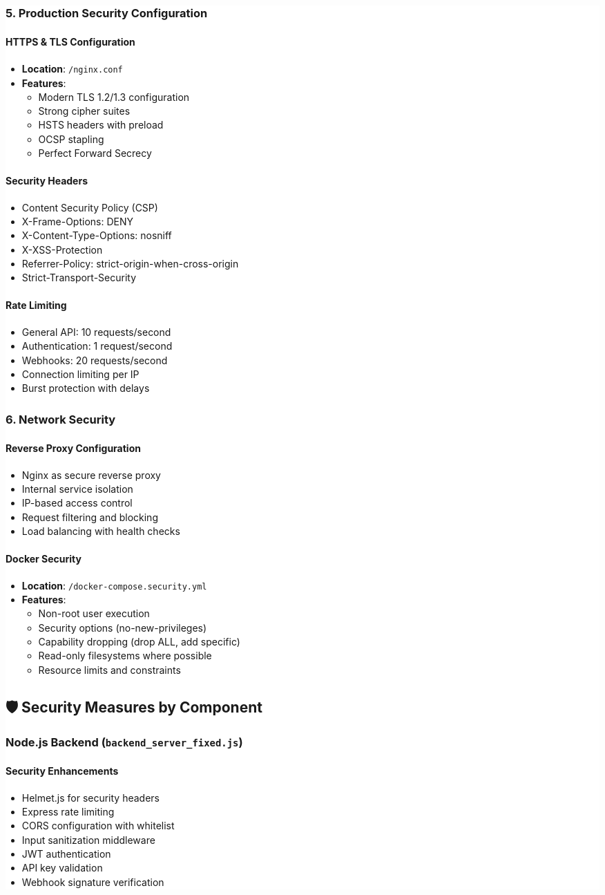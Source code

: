 ### 5. Production Security Configuration

#### HTTPS & TLS Configuration
- **Location**: `/nginx.conf`
- **Features**:
  - Modern TLS 1.2/1.3 configuration
  - Strong cipher suites
  - HSTS headers with preload
  - OCSP stapling
  - Perfect Forward Secrecy

#### Security Headers
- Content Security Policy (CSP)
- X-Frame-Options: DENY
- X-Content-Type-Options: nosniff
- X-XSS-Protection
- Referrer-Policy: strict-origin-when-cross-origin
- Strict-Transport-Security

#### Rate Limiting
- General API: 10 requests/second
- Authentication: 1 request/second
- Webhooks: 20 requests/second
- Connection limiting per IP
- Burst protection with delays

### 6. Network Security

#### Reverse Proxy Configuration
- Nginx as secure reverse proxy
- Internal service isolation
- IP-based access control
- Request filtering and blocking
- Load balancing with health checks

#### Docker Security
- **Location**: `/docker-compose.security.yml`
- **Features**:
  - Non-root user execution
  - Security options (no-new-privileges)
  - Capability dropping (drop ALL, add specific)
  - Read-only filesystems where possible
  - Resource limits and constraints

## 🛡️ Security Measures by Component

### Node.js Backend (`backend_server_fixed.js`)

#### Security Enhancements
- Helmet.js for security headers
- Express rate limiting
- CORS configuration with whitelist
- Input sanitization middleware
- JWT authentication
- API key validation
- Webhook signature verification
